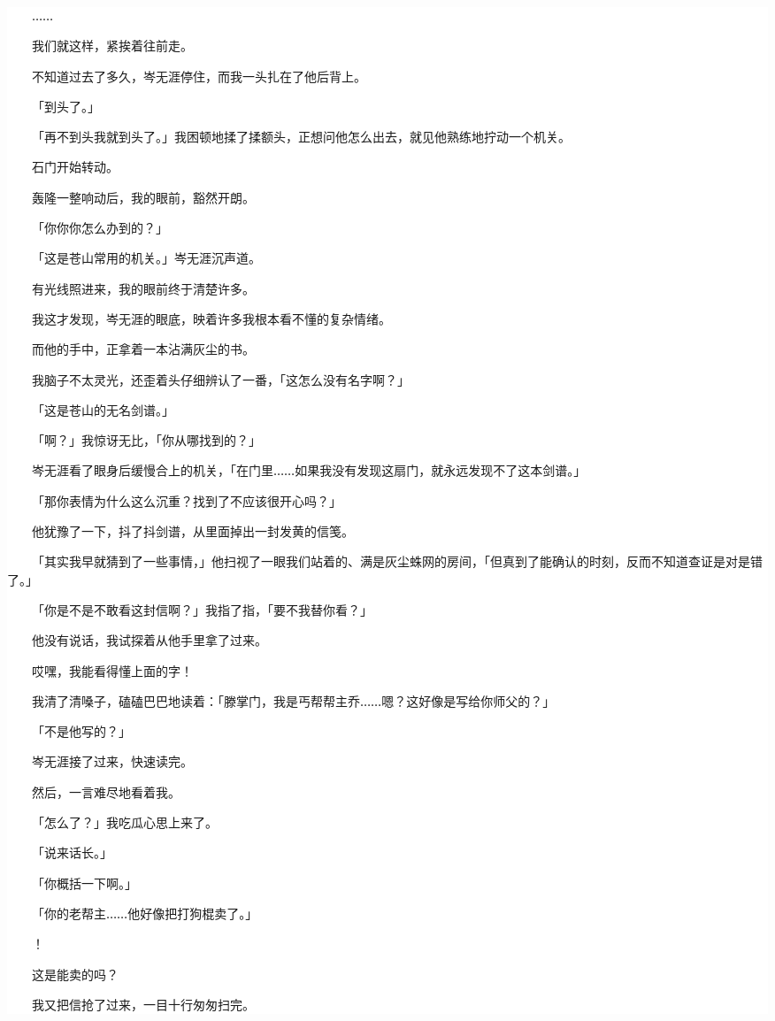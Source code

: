 &emsp;&emsp;……  
  
&emsp;&emsp;我们就这样，紧挨着往前走。  
  
&emsp;&emsp;不知道过去了多久，岑无涯停住，而我一头扎在了他后背上。  
  
&emsp;&emsp;「到头了。」  
  
&emsp;&emsp;「再不到头我就到头了。」我困顿地揉了揉额头，正想问他怎么出去，就见他熟练地拧动一个机关。  
  
&emsp;&emsp;石门开始转动。  
  
&emsp;&emsp;轰隆一整响动后，我的眼前，豁然开朗。  
  
&emsp;&emsp;「你你你怎么办到的？」  
  
&emsp;&emsp;「这是苍山常用的机关。」岑无涯沉声道。  
  
&emsp;&emsp;有光线照进来，我的眼前终于清楚许多。  
  
&emsp;&emsp;我这才发现，岑无涯的眼底，映着许多我根本看不懂的复杂情绪。  
  
&emsp;&emsp;而他的手中，正拿着一本沾满灰尘的书。  
  
&emsp;&emsp;我脑子不太灵光，还歪着头仔细辨认了一番，「这怎么没有名字啊？」  
  
&emsp;&emsp;「这是苍山的无名剑谱。」  
  
&emsp;&emsp;「啊？」我惊讶无比，「你从哪找到的？」  
  
&emsp;&emsp;岑无涯看了眼身后缓慢合上的机关，「在门里……如果我没有发现这扇门，就永远发现不了这本剑谱。」  
  
&emsp;&emsp;「那你表情为什么这么沉重？找到了不应该很开心吗？」  
  
&emsp;&emsp;他犹豫了一下，抖了抖剑谱，从里面掉出一封发黄的信笺。  
  
&emsp;&emsp;「其实我早就猜到了一些事情，」他扫视了一眼我们站着的、满是灰尘蛛网的房间，「但真到了能确认的时刻，反而不知道查证是对是错了。」  
  
&emsp;&emsp;「你是不是不敢看这封信啊？」我指了指，「要不我替你看？」  
  
&emsp;&emsp;他没有说话，我试探着从他手里拿了过来。  
  
&emsp;&emsp;哎嘿，我能看得懂上面的字！  
  
&emsp;&emsp;我清了清嗓子，磕磕巴巴地读着：「滕掌门，我是丐帮帮主乔……嗯？这好像是写给你师父的？」  
  
&emsp;&emsp;「不是他写的？」  
  
&emsp;&emsp;岑无涯接了过来，快速读完。  
  
&emsp;&emsp;然后，一言难尽地看着我。  
  
&emsp;&emsp;「怎么了？」我吃瓜心思上来了。  
  
&emsp;&emsp;「说来话长。」  
  
&emsp;&emsp;「你概括一下啊。」  
  
&emsp;&emsp;「你的老帮主……他好像把打狗棍卖了。」  
  
&emsp;&emsp;！  
  
&emsp;&emsp;这是能卖的吗？  
  
&emsp;&emsp;我又把信抢了过来，一目十行匆匆扫完。  
  